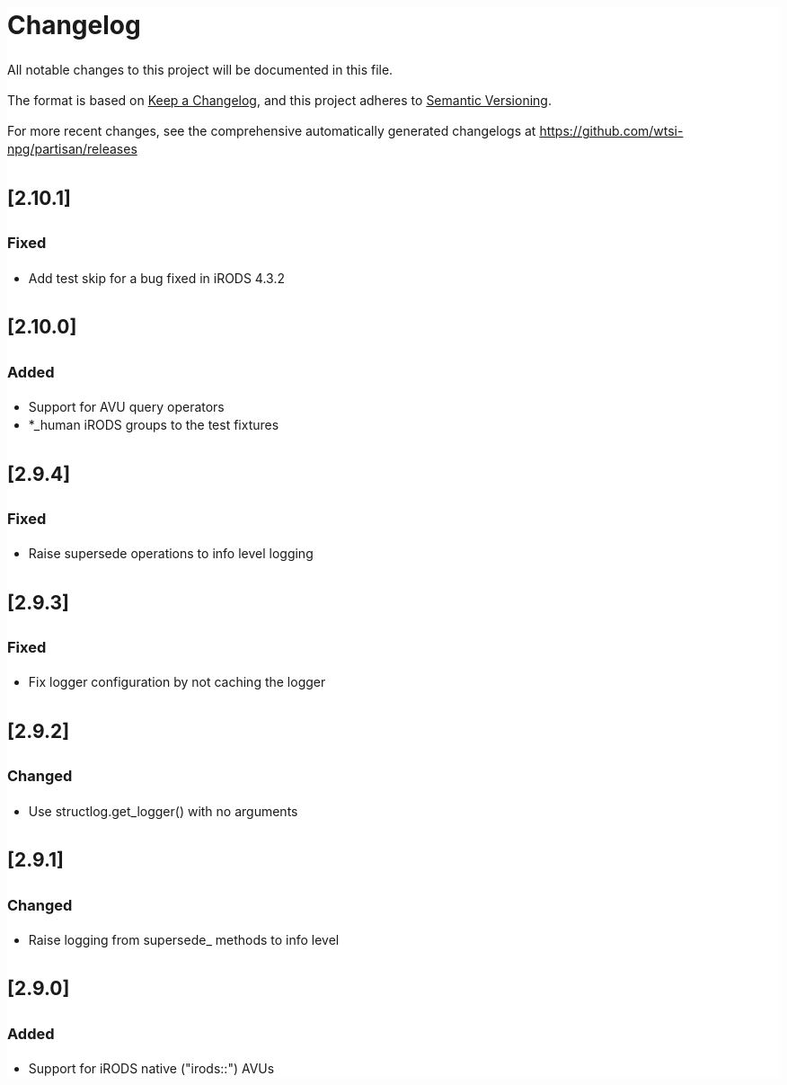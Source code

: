 # Changelog
All notable changes to this project will be documented in this file.

The format is based on [Keep a Changelog](https://keepachangelog.com/en/1.0.0/),
and this project adheres to [Semantic Versioning](https://semver.org/spec/v2.0.0.html).

For more recent changes, see the comprehensive automatically generated changelogs at
https://github.com/wtsi-npg/partisan/releases

## [2.10.1]

### Fixed
 - Add test skip for a bug fixed in iRODS 4.3.2

## [2.10.0]

### Added
 - Support for AVU query operators
 - *_human iRODS groups to the test fixtures

## [2.9.4]

### Fixed
 - Raise supersede operations to info level logging 

## [2.9.3]

### Fixed
 - Fix logger configuration by not caching the logger

## [2.9.2]

### Changed
 - Use structlog.get_logger() with no arguments

## [2.9.1]

### Changed
 - Raise logging from supersede_ methods to info level

## [2.9.0]

### Added
 - Support for iRODS native ("irods::") AVUs

